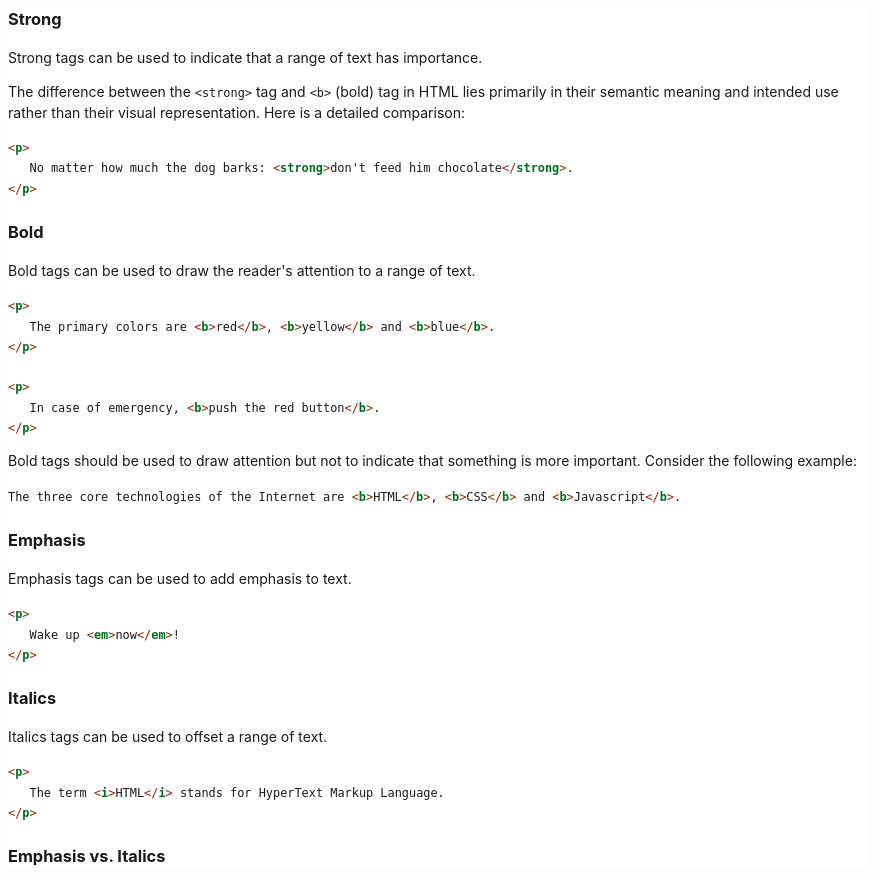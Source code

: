 
### Strong
Strong tags can be used to indicate that a range of text has importance. 

The difference between the  ```<strong>``` tag and  ```<b>``` (bold) tag in HTML lies primarily in their semantic meaning and intended use rather than their visual representation. Here is a detailed comparison:  

```html
<p>
   No matter how much the dog barks: <strong>don't feed him chocolate</strong>.
</p>
```


### Bold
Bold tags can be used to draw the reader's attention to a range of text.

```html
<p>
   The primary colors are <b>red</b>, <b>yellow</b> and <b>blue</b>.
</p>

<p>
   In case of emergency, <b>push the red button</b>.
</p>
```

Bold tags should be used to draw attention but not to indicate that something is more important. Consider the following example:

```html
The three core technologies of the Internet are <b>HTML</b>, <b>CSS</b> and <b>Javascript</b>.
```


### Emphasis
Emphasis tags can be used to add emphasis to text.

```html
<p>
   Wake up <em>now</em>!
</p>
```


### Italics
Italics tags can be used to offset a range of text.

```html
<p>
   The term <i>HTML</i> stands for HyperText Markup Language.
</p>
```


### Emphasis vs. Italics
